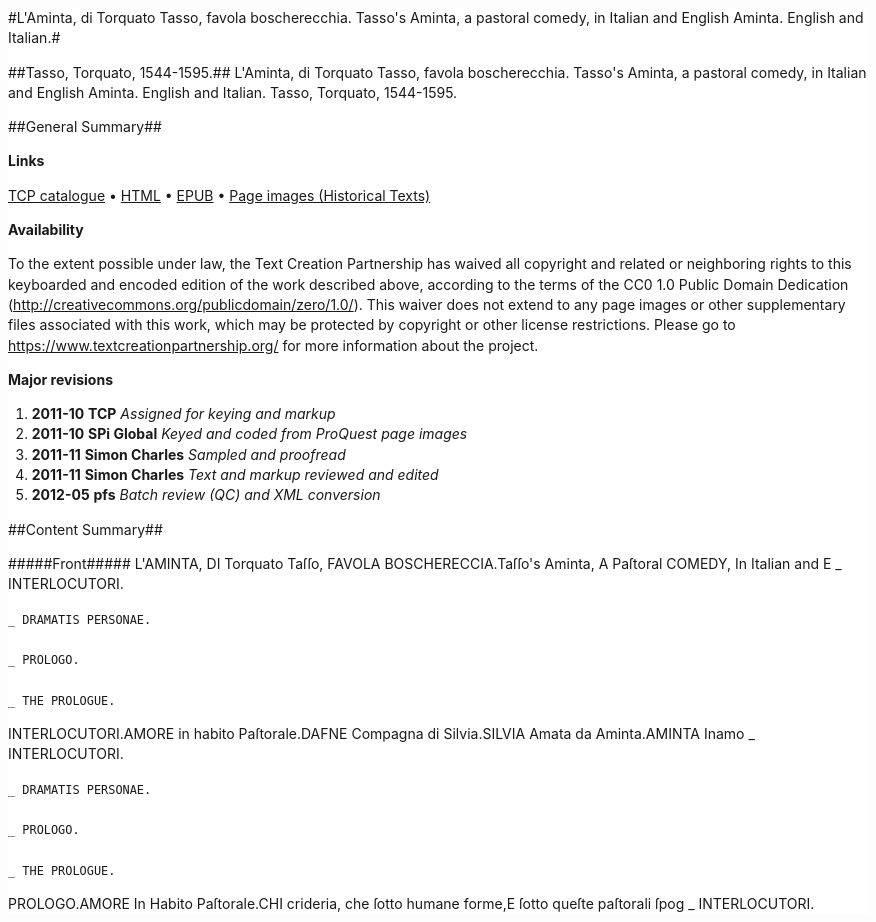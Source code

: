 #L'Aminta, di Torquato Tasso, favola boscherecchia. Tasso's Aminta, a pastoral comedy, in Italian and English Aminta. English and Italian.#

##Tasso, Torquato, 1544-1595.##
L'Aminta, di Torquato Tasso, favola boscherecchia. Tasso's Aminta, a pastoral comedy, in Italian and English
Aminta. English and Italian.
Tasso, Torquato, 1544-1595.

##General Summary##

**Links**

[TCP catalogue](http://www.ota.ox.ac.uk/tcp/)  • 
[HTML](http://tei.it.ox.ac.uk/tcp/Texts-HTML/free/A62/A62822.html)  • 
[EPUB](http://tei.it.ox.ac.uk/tcp/Texts-EPUB/free/A62/A62822.epub) • 
[Page images (Historical Texts)](https://historicaltexts.jisc.ac.uk/eebo-99830671e)

**Availability**

To the extent possible under law, the Text Creation Partnership has waived all copyright and related or neighboring rights to this keyboarded and encoded edition of the work described above, according to the terms of the CC0 1.0 Public Domain Dedication (http://creativecommons.org/publicdomain/zero/1.0/). This waiver does not extend to any page images or other supplementary files associated with this work, which may be protected by copyright or other license restrictions. Please go to https://www.textcreationpartnership.org/ for more information about the project.

**Major revisions**

1. __2011-10__ __TCP__ *Assigned for keying and markup*
1. __2011-10__ __SPi Global__ *Keyed and coded from ProQuest page images*
1. __2011-11__ __Simon Charles__ *Sampled and proofread*
1. __2011-11__ __Simon Charles__ *Text and markup reviewed and edited*
1. __2012-05__ __pfs__ *Batch review (QC) and XML conversion*

##Content Summary##

#####Front#####
L'AMINTA, DI Torquato Taſſo, FAVOLA BOSCHERECCIA.Taſſo's Aminta, A Paſtoral COMEDY, In Italian and E
    _ INTERLOCUTORI.

    _ DRAMATIS PERSONAE.

    _ PROLOGO.

    _ THE PROLOGUE.
INTERLOCUTORI.AMORE in habito Paſtorale.DAFNE Compagna di Silvia.SILVIA Amata da Aminta.AMINTA Inamo
    _ INTERLOCUTORI.

    _ DRAMATIS PERSONAE.

    _ PROLOGO.

    _ THE PROLOGUE.
PROLOGO.AMORE In Habito Paſtorale.CHI crideria, che ſotto humane forme,E ſotto queſte paſtorali ſpog
    _ INTERLOCUTORI.
